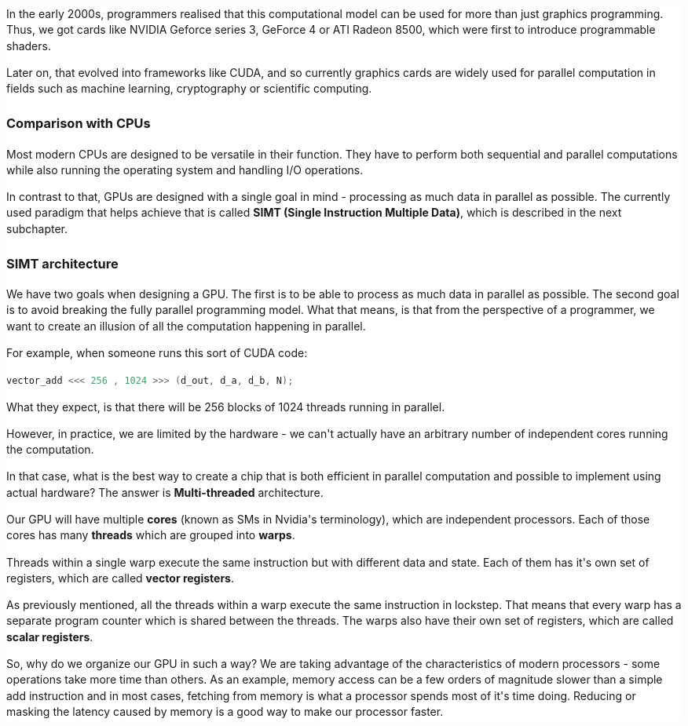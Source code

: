 In the early 2000s, programmers realised that this computational model can be used for more than just graphics programming.
Thus, we got cards like NVIDIA Geforce series 3, GeForce 4 or ATI Radeon 8500, which were first to introduce programmable shaders.

Later on, that evolved into frameworks like CUDA, and so currently graphics cards are widely used for parallel computation in fields such as machine learning, cryptography or scientific computing.

### Comparison with CPUs
Most modern CPUs are designed to be versatile in their function.
They have to perform both sequential and parallel computations while also running the operating system and handling I/O operations.

In contrast to that, GPUs are designed with a single goal in mind - processing as much data in parallel as possible.
The currently used paradigm that helps achieve that is called **SIMT (Single Instruction Multiple Data)**, which is described in the next subchapter.

### SIMT architecture
We have two goals when designing a GPU.
The first is to be able to process as much data in parallel as possible.
The second goal is to avoid breaking the fully parallel programming model.
What that means, is that from the perspective of a programmer, we want to create an illusion of all the computation happening in parallel.

For example, when someone runs this sort of CUDA code:
```cpp
vector_add <<< 256 , 1024 >>> (d_out, d_a, d_b, N);
```
What they expect, is that there will be 256 blocks of 1024 threads running in parallel.

However, in practice, we are limited by the hardware - we can't actually have an arbitrary number of independent cores running the computation.

In that case, what is the best way to create a chip that is both efficient in parallel computation and possible to implement using actual hardware?
The answer is **Multi-threaded** architecture.

Our GPU will have multiple **cores** (known as SMs in Nvidia's terminology), which are independent processors.
Each of those cores has many **threads** which are grouped into **warps**.

Threads within a single warp execute the same instruction but with different data and state.
Each of them has it's own set of registers, which are called **vector registers**.

As previously mentioned, all the threads within a warp execute the same instruction in lockstep.
That means that every warp has a separate program counter which is shared between the threads.
The warps also have their own set of registers, which are called **scalar registers**.

So, why do we organize our GPU in such a way?
We are taking advantage of the characteristics of modern processors - some operations take more time than others.
As an example, memory access can be a few orders of magnitude slower than a simple add instruction and in most cases, fetching from memory is what a processor spends most of it's time doing.
Reducing or masking the latency caused by memory is a good way to make our processor faster.

